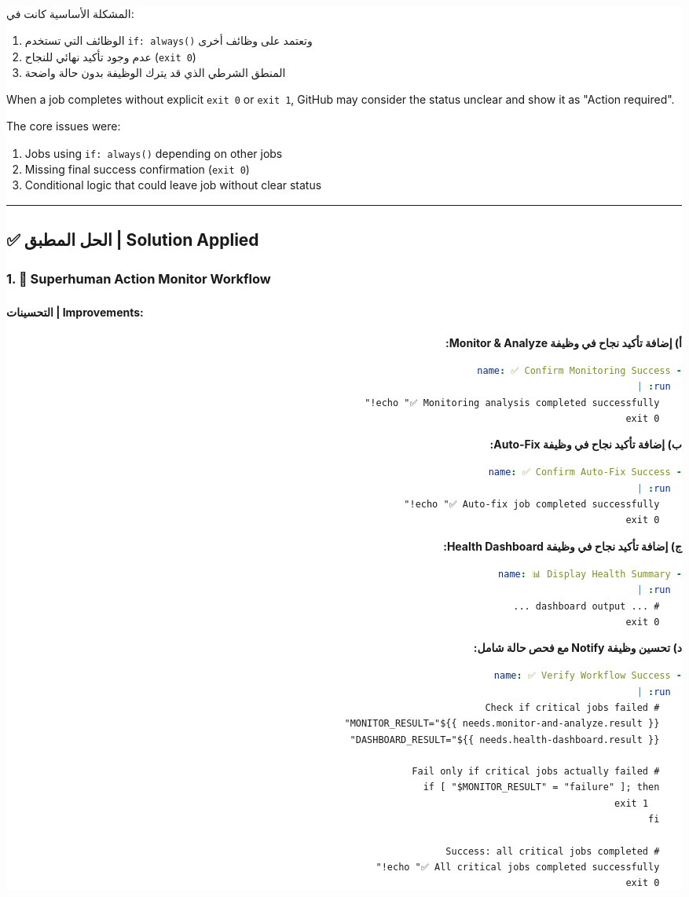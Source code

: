 المشكلة الأساسية كانت في:
1. الوظائف التي تستخدم `if: always()` وتعتمد على وظائف أخرى
2. عدم وجود تأكيد نهائي للنجاح (`exit 0`)
3. المنطق الشرطي الذي قد يترك الوظيفة بدون حالة واضحة

</div>

When a job completes without explicit `exit 0` or `exit 1`, GitHub may consider the status unclear and show it as "Action required".

The core issues were:
1. Jobs using `if: always()` depending on other jobs
2. Missing final success confirmation (`exit 0`)
3. Conditional logic that could leave job without clear status

---

## ✅ الحل المطبق | Solution Applied

### 1. 🚀 Superhuman Action Monitor Workflow

#### التحسينات | Improvements:

<div dir="rtl">

**أ) إضافة تأكيد نجاح في وظيفة Monitor & Analyze:**
```yaml
- name: ✅ Confirm Monitoring Success
  run: |
    echo "✅ Monitoring analysis completed successfully!"
    exit 0
```

**ب) إضافة تأكيد نجاح في وظيفة Auto-Fix:**
```yaml
- name: ✅ Confirm Auto-Fix Success
  run: |
    echo "✅ Auto-fix job completed successfully!"
    exit 0
```

**ج) إضافة تأكيد نجاح في وظيفة Health Dashboard:**
```yaml
- name: 📊 Display Health Summary
  run: |
    # ... dashboard output ...
    exit 0
```

**د) تحسين وظيفة Notify مع فحص حالة شامل:**
```yaml
- name: ✅ Verify Workflow Success
  run: |
    # Check if critical jobs failed
    MONITOR_RESULT="${{ needs.monitor-and-analyze.result }}"
    DASHBOARD_RESULT="${{ needs.health-dashboard.result }}"
    
    # Fail only if critical jobs actually failed
    if [ "$MONITOR_RESULT" = "failure" ]; then
      exit 1
    fi
    
    # Success: all critical jobs completed
    echo "✅ All critical jobs completed successfully!"
    exit 0
```
